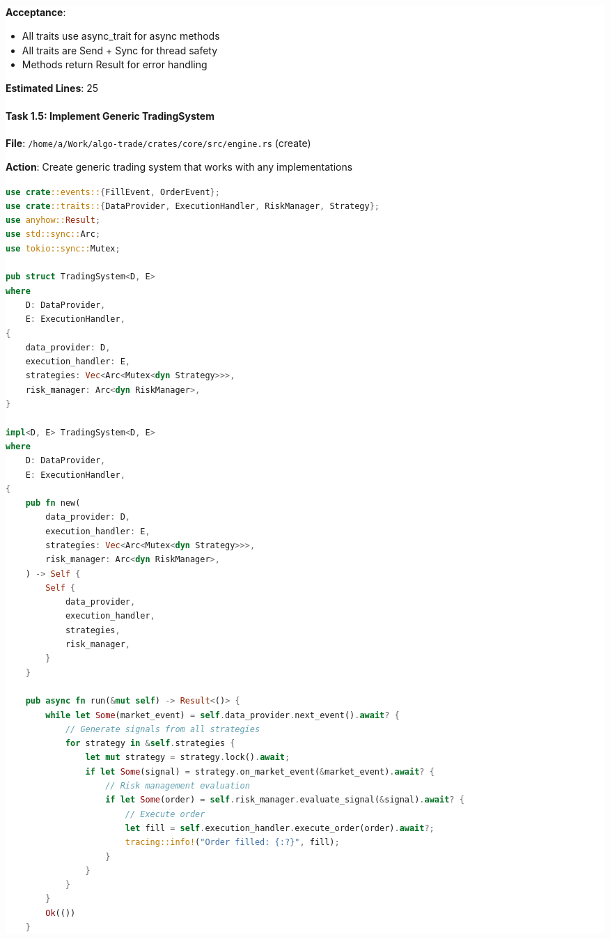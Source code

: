 **Acceptance**:
- All traits use async_trait for async methods
- All traits are Send + Sync for thread safety
- Methods return Result for error handling

**Estimated Lines**: 25

#### Task 1.5: Implement Generic TradingSystem
**File**: `/home/a/Work/algo-trade/crates/core/src/engine.rs` (create)

**Action**: Create generic trading system that works with any implementations
```rust
use crate::events::{FillEvent, OrderEvent};
use crate::traits::{DataProvider, ExecutionHandler, RiskManager, Strategy};
use anyhow::Result;
use std::sync::Arc;
use tokio::sync::Mutex;

pub struct TradingSystem<D, E>
where
    D: DataProvider,
    E: ExecutionHandler,
{
    data_provider: D,
    execution_handler: E,
    strategies: Vec<Arc<Mutex<dyn Strategy>>>,
    risk_manager: Arc<dyn RiskManager>,
}

impl<D, E> TradingSystem<D, E>
where
    D: DataProvider,
    E: ExecutionHandler,
{
    pub fn new(
        data_provider: D,
        execution_handler: E,
        strategies: Vec<Arc<Mutex<dyn Strategy>>>,
        risk_manager: Arc<dyn RiskManager>,
    ) -> Self {
        Self {
            data_provider,
            execution_handler,
            strategies,
            risk_manager,
        }
    }

    pub async fn run(&mut self) -> Result<()> {
        while let Some(market_event) = self.data_provider.next_event().await? {
            // Generate signals from all strategies
            for strategy in &self.strategies {
                let mut strategy = strategy.lock().await;
                if let Some(signal) = strategy.on_market_event(&market_event).await? {
                    // Risk management evaluation
                    if let Some(order) = self.risk_manager.evaluate_signal(&signal).await? {
                        // Execute order
                        let fill = self.execution_handler.execute_order(order).await?;
                        tracing::info!("Order filled: {:?}", fill);
                    }
                }
            }
        }
        Ok(())
    }
```